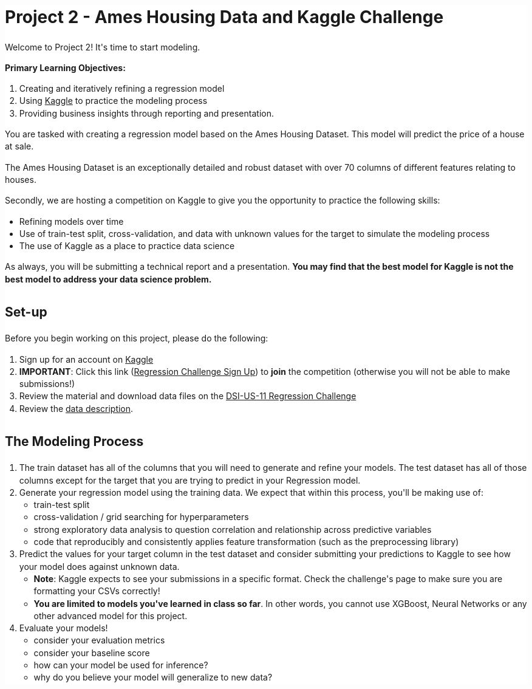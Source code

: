 # Project 2 - Ames Housing Data and Kaggle Challenge

Welcome to Project 2! It's time to start modeling.

**Primary Learning Objectives:**
1. Creating and iteratively refining a regression model
2. Using [Kaggle](https://www.kaggle.com/) to practice the modeling process
3. Providing business insights through reporting and presentation.

You are tasked with creating a regression model based on the Ames Housing Dataset. This model will predict the price of a house at sale.

The Ames Housing Dataset is an exceptionally detailed and robust dataset with over 70 columns of different features relating to houses.

Secondly, we are hosting a competition on Kaggle to give you the opportunity to practice the following skills:

- Refining models over time
- Use of train-test split, cross-validation, and data with unknown values for the target to simulate the modeling process
- The use of Kaggle as a place to practice data science

As always, you will be submitting a technical report and a presentation. **You may find that the best model for Kaggle is not the best model to address your data science problem.**

## Set-up

Before you begin working on this project, please do the following:

1. Sign up for an account on [Kaggle](https://www.kaggle.com/)
2. **IMPORTANT**: Click this link ([Regression Challenge Sign Up](https://www.kaggle.com/t/2dde5663e03b4165b853ff65e723c26d)) to **join** the competition (otherwise you will not be able to make submissions!)
3. Review the material and download data files on the [DSI-US-11 Regression Challenge](https://www.kaggle.com/c/dsi-us-11-project-2-regression-challenge)
4. Review the [data description](http://jse.amstat.org/v19n3/decock/DataDocumentation.txt).

## The Modeling Process

1. The train dataset has all of the columns that you will need to generate and refine your models. The test dataset has all of those columns except for the target that you are trying to predict in your Regression model.
2. Generate your regression model using the training data. We expect that within this process, you'll be making use of:
    - train-test split
    - cross-validation / grid searching for hyperparameters
    - strong exploratory data analysis to question correlation and relationship across predictive variables
    - code that reproducibly and consistently applies feature transformation (such as the preprocessing library)
3. Predict the values for your target column in the test dataset and consider submitting your predictions to Kaggle to see how your model does against unknown data.
    - **Note**: Kaggle expects to see your submissions in a specific format. Check the challenge's page to make sure you are formatting your CSVs correctly!
    - **You are limited to models you've learned in class so far**. In other words, you cannot use XGBoost, Neural Networks or any other advanced model for this project.
4. Evaluate your models!
    - consider your evaluation metrics
    - consider your baseline score
    - how can your model be used for inference?
    - why do you believe your model will generalize to new data?
